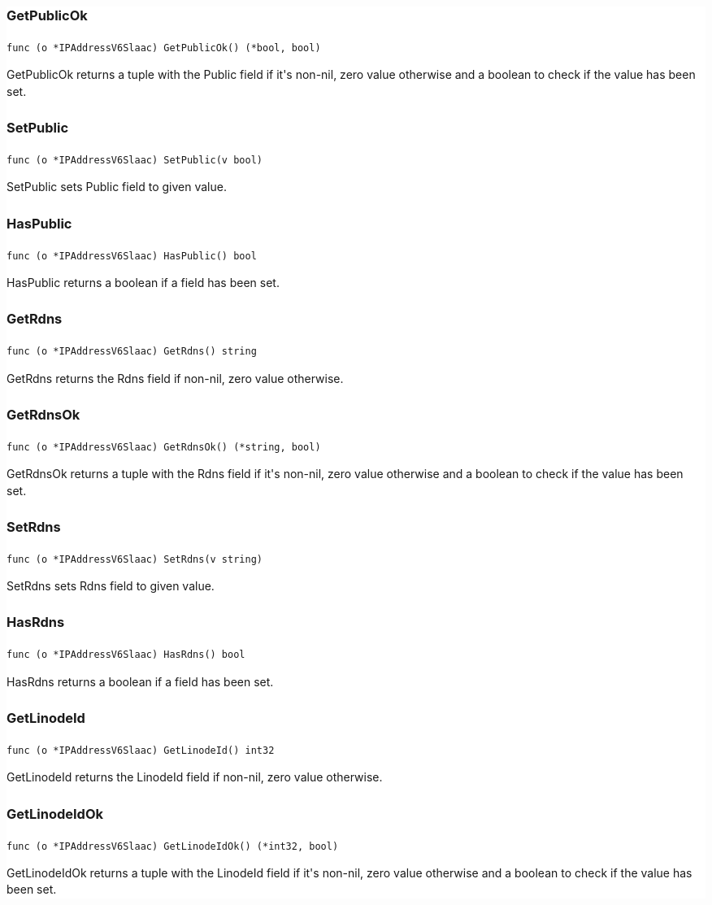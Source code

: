 ### GetPublicOk

`func (o *IPAddressV6Slaac) GetPublicOk() (*bool, bool)`

GetPublicOk returns a tuple with the Public field if it's non-nil, zero value otherwise
and a boolean to check if the value has been set.

### SetPublic

`func (o *IPAddressV6Slaac) SetPublic(v bool)`

SetPublic sets Public field to given value.

### HasPublic

`func (o *IPAddressV6Slaac) HasPublic() bool`

HasPublic returns a boolean if a field has been set.

### GetRdns

`func (o *IPAddressV6Slaac) GetRdns() string`

GetRdns returns the Rdns field if non-nil, zero value otherwise.

### GetRdnsOk

`func (o *IPAddressV6Slaac) GetRdnsOk() (*string, bool)`

GetRdnsOk returns a tuple with the Rdns field if it's non-nil, zero value otherwise
and a boolean to check if the value has been set.

### SetRdns

`func (o *IPAddressV6Slaac) SetRdns(v string)`

SetRdns sets Rdns field to given value.

### HasRdns

`func (o *IPAddressV6Slaac) HasRdns() bool`

HasRdns returns a boolean if a field has been set.

### GetLinodeId

`func (o *IPAddressV6Slaac) GetLinodeId() int32`

GetLinodeId returns the LinodeId field if non-nil, zero value otherwise.

### GetLinodeIdOk

`func (o *IPAddressV6Slaac) GetLinodeIdOk() (*int32, bool)`

GetLinodeIdOk returns a tuple with the LinodeId field if it's non-nil, zero value otherwise
and a boolean to check if the value has been set.
